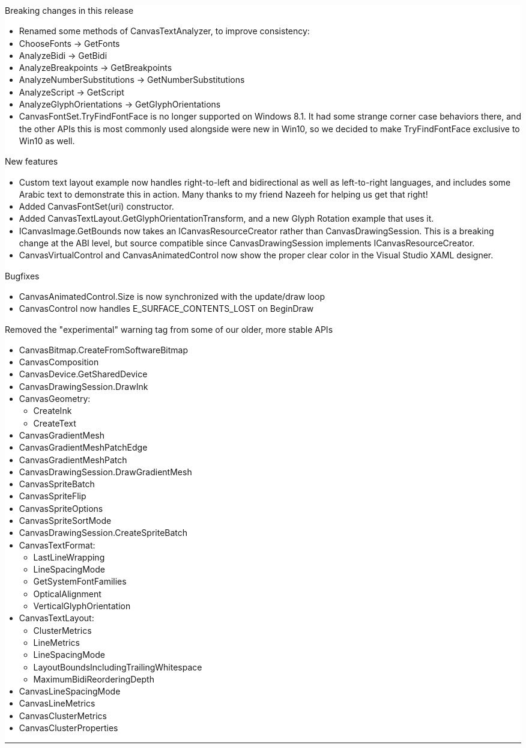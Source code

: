 Breaking changes in this release
- Renamed some methods of CanvasTextAnalyzer, to improve consistency: 
- ChooseFonts -> GetFonts
- AnalyzeBidi -> GetBidi
- AnalyzeBreakpoints -> GetBreakpoints
- AnalyzeNumberSubstitutions -> GetNumberSubstitutions
- AnalyzeScript -> GetScript
- AnalyzeGlyphOrientations -> GetGlyphOrientations
- CanvasFontSet.TryFindFontFace is no longer supported on Windows 8.1.  It had some strange corner case behaviors there, and the other APIs this is most commonly used alongside were new in Win10, so we decided to make TryFindFontFace exclusive to Win10 as well.

New features
- Custom text layout example now handles right-to-left and bidirectional as well as left-to-right languages, and includes some Arabic text to demonstrate this in action.  Many thanks to my friend Nazeeh for helping us get that right!
- Added CanvasFontSet(uri) constructor.
- Added CanvasTextLayout.GetGlyphOrientationTransform, and a new Glyph Rotation example that uses it.
- ICanvasImage.GetBounds now takes an ICanvasResourceCreator rather than CanvasDrawingSession.  This is a breaking change at the ABI level, but source compatible since CanvasDrawingSession implements ICanvasResourceCreator.
- CanvasVirtualControl and CanvasAnimatedControl now show the proper clear color in the Visual Studio XAML designer.
 
Bugfixes
- CanvasAnimatedControl.Size is now synchronized with the update/draw loop
- CanvasControl now handles E_SURFACE_CONTENTS_LOST on BeginDraw
 
Removed the "experimental" warning tag from some of our older, more stable APIs
- CanvasBitmap.CreateFromSoftwareBitmap
- CanvasComposition
- CanvasDevice.GetSharedDevice
- CanvasDrawingSession.DrawInk
- CanvasGeometry: 
    - CreateInk
    - CreateText
- CanvasGradientMesh
- CanvasGradientMeshPatchEdge
- CanvasGradientMeshPatch
- CanvasDrawingSession.DrawGradientMesh
- CanvasSpriteBatch
- CanvasSpriteFlip
- CanvasSpriteOptions
- CanvasSpriteSortMode
- CanvasDrawingSession.CreateSpriteBatch
- CanvasTextFormat: 
    - LastLineWrapping
    - LineSpacingMode
    - GetSystemFontFamilies
    - OpticalAlignment
    - VerticalGlyphOrientation
- CanvasTextLayout: 
    - ClusterMetrics
    - LineMetrics
    - LineSpacingMode
    - LayoutBoundsIncludingTrailingWhitespace
    - MaximumBidiReorderingDepth
- CanvasLineSpacingMode
- CanvasLineMetrics
- CanvasClusterMetrics
- CanvasClusterProperties

---